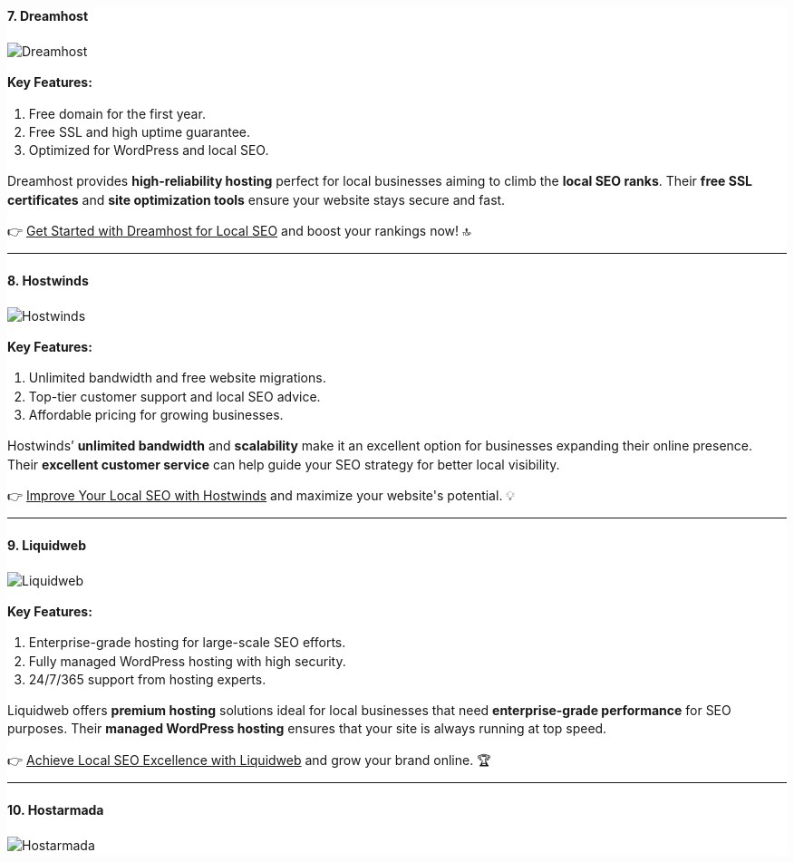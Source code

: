 #### 7. Dreamhost 
![Dreamhost](https://i.imgur.com/rXIg8ip.jpeg "Dreamhost Hosting")

**Key Features:**
1. Free domain for the first year.
2. Free SSL and high uptime guarantee.
3. Optimized for WordPress and local SEO.

Dreamhost provides **high-reliability hosting** perfect for local businesses aiming to climb the **local SEO ranks**. Their **free SSL certificates** and **site optimization tools** ensure your website stays secure and fast.

👉 [Get Started with Dreamhost for Local SEO](https://snipitx.com/dreamhost-jy) and boost your rankings now! 🔝

---

#### 8. Hostwinds 
![Hostwinds](https://i.imgur.com/53aSNXx.jpeg "Hostwinds Hosting")

**Key Features:**
1. Unlimited bandwidth and free website migrations.
2. Top-tier customer support and local SEO advice.
3. Affordable pricing for growing businesses.

Hostwinds’ **unlimited bandwidth** and **scalability** make it an excellent option for businesses expanding their online presence. Their **excellent customer service** can help guide your SEO strategy for better local visibility.

👉 [Improve Your Local SEO with Hostwinds](https://snipitx.com/hostwinds-jy) and maximize your website's potential. 💡

---

#### 9. Liquidweb 
![Liquidweb](https://i.imgur.com/4IvT9SC.jpeg "Liquidweb Hosting")

**Key Features:**
1. Enterprise-grade hosting for large-scale SEO efforts.
2. Fully managed WordPress hosting with high security.
3. 24/7/365 support from hosting experts.

Liquidweb offers **premium hosting** solutions ideal for local businesses that need **enterprise-grade performance** for SEO purposes. Their **managed WordPress hosting** ensures that your site is always running at top speed.

👉 [Achieve Local SEO Excellence with Liquidweb](https://snipitx.com/liquidweb-jy) and grow your brand online. 🏆

---

#### 10. Hostarmada 
![Hostarmada](https://i.imgur.com/KFbdf3o.jpeg "Hostarmada Hosting")

